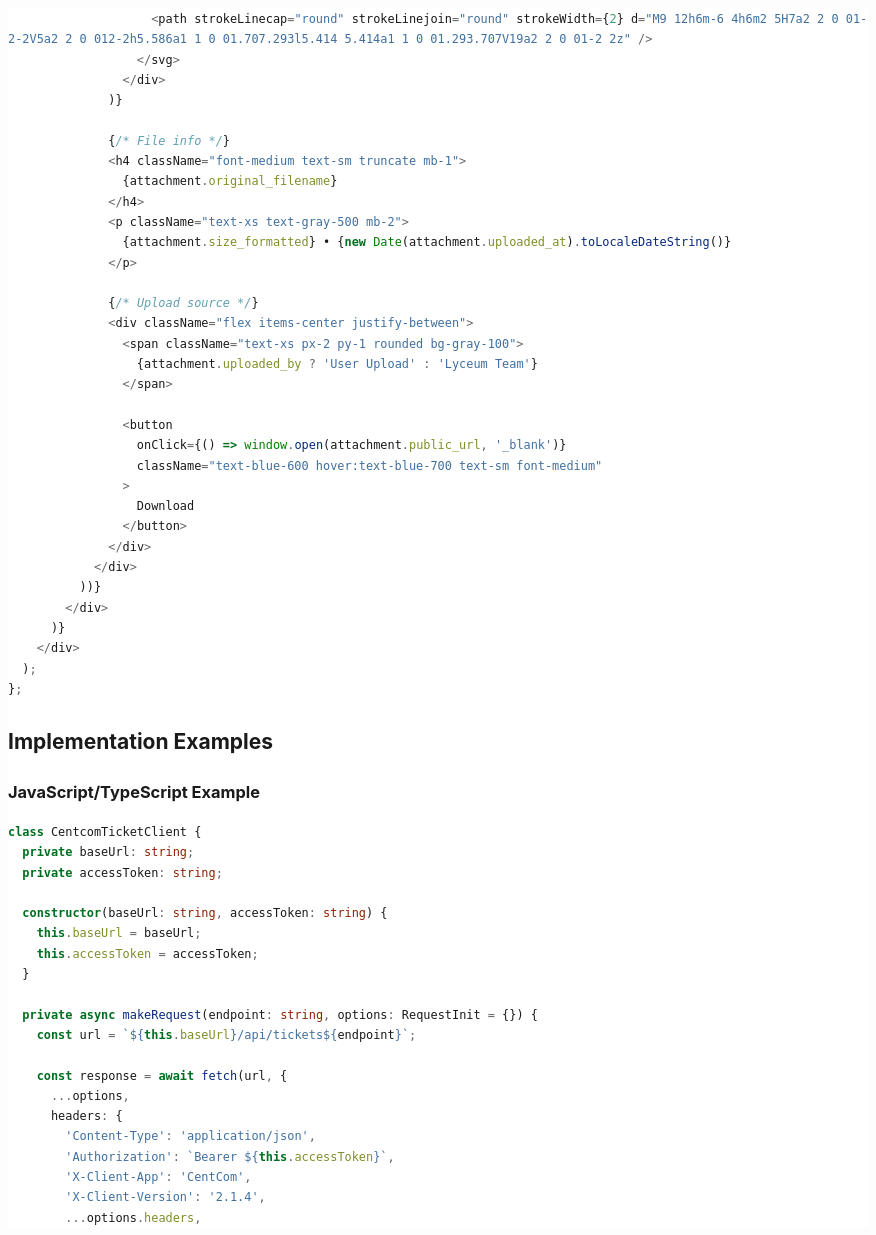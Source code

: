 ```typescript
                    <path strokeLinecap="round" strokeLinejoin="round" strokeWidth={2} d="M9 12h6m-6 4h6m2 5H7a2 2 0 01-2-2V5a2 2 0 012-2h5.586a1 1 0 01.707.293l5.414 5.414a1 1 0 01.293.707V19a2 2 0 01-2 2z" />
                  </svg>
                </div>
              )}
              
              {/* File info */}
              <h4 className="font-medium text-sm truncate mb-1">
                {attachment.original_filename}
              </h4>
              <p className="text-xs text-gray-500 mb-2">
                {attachment.size_formatted} • {new Date(attachment.uploaded_at).toLocaleDateString()}
              </p>
              
              {/* Upload source */}
              <div className="flex items-center justify-between">
                <span className="text-xs px-2 py-1 rounded bg-gray-100">
                  {attachment.uploaded_by ? 'User Upload' : 'Lyceum Team'}
                </span>
                
                <button
                  onClick={() => window.open(attachment.public_url, '_blank')}
                  className="text-blue-600 hover:text-blue-700 text-sm font-medium"
                >
                  Download
                </button>
              </div>
            </div>
          ))}
        </div>
      )}
    </div>
  );
};
```

## Implementation Examples

### JavaScript/TypeScript Example

```typescript
class CentcomTicketClient {
  private baseUrl: string;
  private accessToken: string;

  constructor(baseUrl: string, accessToken: string) {
    this.baseUrl = baseUrl;
    this.accessToken = accessToken;
  }

  private async makeRequest(endpoint: string, options: RequestInit = {}) {
    const url = `${this.baseUrl}/api/tickets${endpoint}`;
    
    const response = await fetch(url, {
      ...options,
      headers: {
        'Content-Type': 'application/json',
        'Authorization': `Bearer ${this.accessToken}`,
        'X-Client-App': 'CentCom',
        'X-Client-Version': '2.1.4',
        ...options.headers,
```